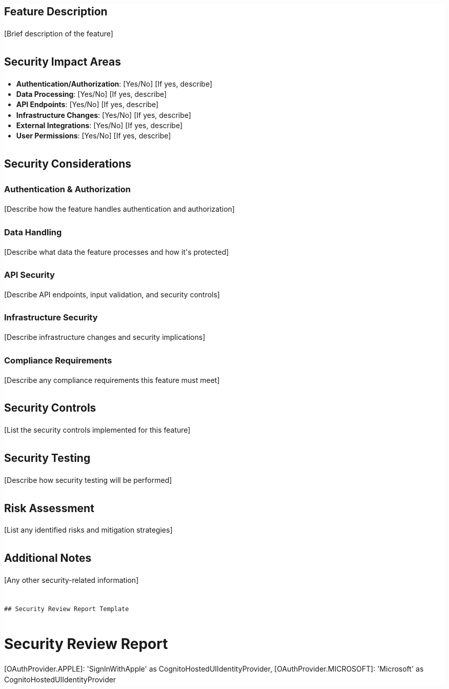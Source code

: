 ## Feature Description
[Brief description of the feature]

## Security Impact Areas
- **Authentication/Authorization**: [Yes/No] [If yes, describe]
- **Data Processing**: [Yes/No] [If yes, describe]
- **API Endpoints**: [Yes/No] [If yes, describe]
- **Infrastructure Changes**: [Yes/No] [If yes, describe]
- **External Integrations**: [Yes/No] [If yes, describe]
- **User Permissions**: [Yes/No] [If yes, describe]

## Security Considerations

### Authentication & Authorization
[Describe how the feature handles authentication and authorization]

### Data Handling
[Describe what data the feature processes and how it's protected]

### API Security
[Describe API endpoints, input validation, and security controls]

### Infrastructure Security
[Describe infrastructure changes and security implications]

### Compliance Requirements
[Describe any compliance requirements this feature must meet]

## Security Controls
[List the security controls implemented for this feature]

## Security Testing
[Describe how security testing will be performed]

## Risk Assessment
[List any identified risks and mitigation strategies]

## Additional Notes
[Any other security-related information]
```

## Security Review Report Template

```
# Security Review Report


  [OAuthProvider.GOOGLE]: CognitoHostedUIIdentityProvider.Google,
  [OAuthProvider.FACEBOOK]: CognitoHostedUIIdentityProvider.Facebook,
  [OAuthProvider.AMAZON]: CognitoHostedUIIdentityProvider.Amazon,
  [OAuthProvider.APPLE]: 'SignInWithApple' as CognitoHostedUIIdentityProvider,
  [OAuthProvider.MICROSOFT]: 'Microsoft' as CognitoHostedUIIdentityProvider